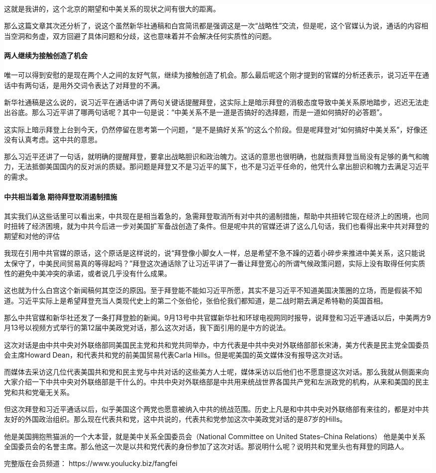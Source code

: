 </p>
<p>
 这就是我讲的，这个北京的期望和中美关系的现状之间有很大的距离。
</p>
<p>
 那么这篇文章其次还分析了，说这个虽然新华社通稿和白宫简讯都是强调这是一次“战略性”交流，但是呢，这个官媒认为说，通话的内容相当空洞和务虚，双方回避了具体问题和分歧，这也意味着并不会解决任何实质性的问题。
</p>
<h4>
 两人继续为接触创造了机会
</h4>
<p>
 唯一可以得到安慰的是现在两个人之间的友好气氛，继续为接触创造了机会。那么最后呢这个刚才提到的官媒的分析还表示，说习近平在通话中有两句话，是用外交词令表达了对拜登的不满。
</p>
<p>
 新华社通稿是这么说的，说习近平在通话中讲了两句关键话提醒拜登，这实际上是暗示拜登的消极态度导致中美关系原地踏步，迟迟无法走出谷底。那么习近平讲了哪两句话呢？其中一句是说：“中美关系不是一道是否搞好的选择题，而是一道如何搞好的必答题”。
</p>
<p>
 这实际上暗示拜登上台到今天，仍然停留在思考第一个问题，“是不是搞好关系”的这么个阶段。但是呢拜登对“如何搞好中美关系”，好像还没有认真考虑。这中共的意思。
</p>
<p>
 那么习近平还讲了一句话，就明确的提醒拜登，要拿出战略胆识和政治魄力。这话的意思也很明确，也就指责拜登当局没有足够的勇气和魄力，无法抵御美国国内的反对派的质疑。那问题是拜登又不是习近平的属下，也不是习近平任命的，他凭什么拿出胆识和魄力去满足习近平的需求。
</p>
<h4>
 中共相当着急 期待拜登取消遏制措施
</h4>
<p>
 其实我们从这些话里可以看出来，中共现在是相当着急的，急需拜登取消所有对中共的遏制措施，帮助中共扭转它现在经济上的困境，也同时扭转了经济困境，就为中共今后进一步对美国扩军备战创造了条件。但是呢中共的官媒还讲了这么几句话，我们也看得出来中共对拜登的期望和对他的评估
</p>
<p>
 我现在引用中共官媒的原话，这个原话是这样说的，说“拜登像小脚女人一样，总是希望不急不躁的迈着小碎步来推进中美关系，这只能说太保守了，中美民间贸易真的等得起吗？”拜登这次通话除了让习近平讲了一番让拜登宽心的所谓气候政策问题，实际上没有取得任何实质性的避免中美冲突的承诺，或者说几乎没有什么成果。
</p>
<p>
 这也就为什么白宫这个新闻稿何其空泛的原因。至于拜登能不能如习近平所愿，其实不是习近平不知道美国决策圈的立场，而是假装不知道。习近平实际上是希望拜登充当人类现代史上的第二个张伯伦，张伯伦我们都知道，是二战时期去满足希特勒的英国首相。
</p>
<p>
 那么中共官媒和新华社还发了一条打拜登脸的新闻。9月13号中共官媒新华社和环球电视网同时报导，说拜登和习近平通话以后，中美两方9月13号以视频方式举行的第12届中美政党对话，那么这次对话，我下面引用的是中方的说法。
</p>
<p>
 这次对话是由中共中央对外联络部同美国民主党和共和党共同举办，中方代表是中共中央对外联络部部长宋涛，美方代表是民主党全国委员会主席Howard Dean，和代表共和党的前美国贸易代表Carla Hills。但是呢美国的英文媒体没有报导这次对话。
</p>
<p>
 而媒体去采访这几位代表美国共和党和民主党与中共对话的这些美方人士呢，媒体采访以后他们也不愿意提这次对话。那么我就从侧面来向大家介绍一下中共中央对外联络部是干什么的。中共中央对外联络部是中共用来统战世界各国共产党和左派政党的机构，从来和美国的民主党和共和党毫无关系。
</p>
<p>
 但这次拜登和习近平通话以后，似乎美国这个两党也愿意被纳入中共的统战范围。历史上凡是和中共中央对外联络部有来往的，都是对中共友好的外国政治组织。那么现在代表共和党，这中共说的，代表共和党参加这次中美政党对话的是87岁的Hills。
</p>
<p>
 他是美国拥抱熊猫派的一个大本营，就是美中关系全国委员会（National Committee on United States–China Relations） 他是美中关系全国委员会的名誉主席。那么他这一次是以共和党代表的身份参加了这次对话。那说明什么呢？说明共和党里头也有拜登的同路人。
</p>
<p>
 完整版在会员频道：
 <ok href="https://www.youlucky.biz/fangfei">
  https://www.youlucky.biz/fangfei